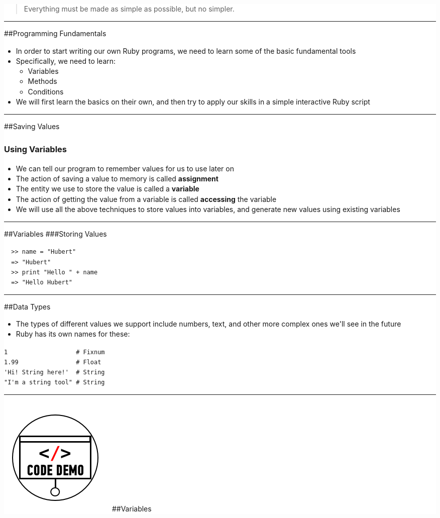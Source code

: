 > Everything must be made as simple as possible, but no simpler.

---

##Programming Fundamentals
* In order to start writing our own Ruby programs, we need to learn some of the basic fundamental tools
* Specifically, we need to learn:
  * Variables
  * Methods
  * Conditions
* We will first learn the basics on their own, and then try to apply our skills in a simple interactive Ruby script

---

##Saving Values
### Using Variables

* We can tell our program to remember values for us to use later on
* The action of saving a value to memory is called **assignment**
* The entity we use to store the value is called a **variable**
* The action of getting the value from a variable is called **accessing** the variable
* We will use all the above techniques to store values into variables, and generate new values using existing variables

---

##Variables
###Storing Values

```
  >> name = "Hubert"
  => "Hubert"
  >> print "Hello " + name
  => "Hello Hubert"
```

---

##Data Types

* The types of different values we support include numbers, text, and other more complex ones we'll see in the future
* Ruby has its own names for these:

```
1                   # Fixnum
1.99                # Float
'Hi! String here!'  # String
"I'm a string tool" # String
```

---

![GeneralAssemb.ly](assets/ICL_icons/Code_along_icon_md.png)
##Variables
